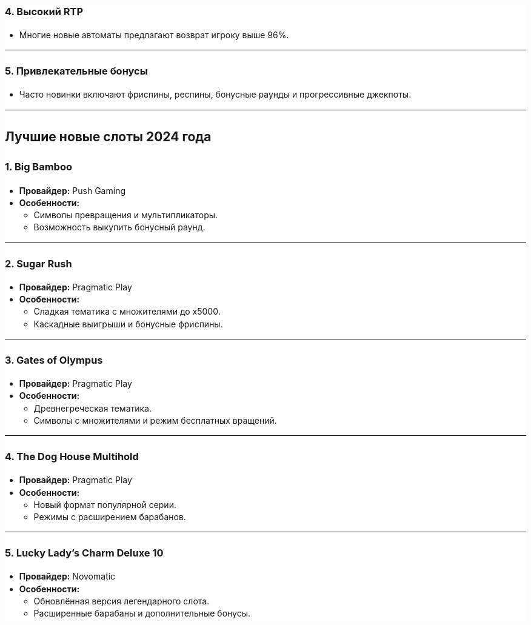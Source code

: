 ### 4. **Высокий RTP**

* Многие новые автоматы предлагают возврат игроку выше 96%.

***

### 5. **Привлекательные бонусы**

* Часто новинки включают фриспины, респины, бонусные раунды и прогрессивные джекпоты.

***

## Лучшие новые слоты 2024 года

### 1. **Big Bamboo**

* **Провайдер:** Push Gaming
* **Особенности:**
  * Символы превращения и мультипликаторы.
  * Возможность выкупить бонусный раунд.

***

### 2. **Sugar Rush**

* **Провайдер:** Pragmatic Play
* **Особенности:**
  * Сладкая тематика с множителями до x5000.
  * Каскадные выигрыши и бонусные фриспины.

***

### 3. **Gates of Olympus**

* **Провайдер:** Pragmatic Play
* **Особенности:**
  * Древнегреческая тематика.
  * Символы с множителями и режим бесплатных вращений.

***

### 4. **The Dog House Multihold**

* **Провайдер:** Pragmatic Play
* **Особенности:**
  * Новый формат популярной серии.
  * Режимы с расширением барабанов.

***

### 5. **Lucky Lady’s Charm Deluxe 10**

* **Провайдер:** Novomatic
* **Особенности:**
  * Обновлённая версия легендарного слота.
  * Расширенные барабаны и дополнительные бонусы.

